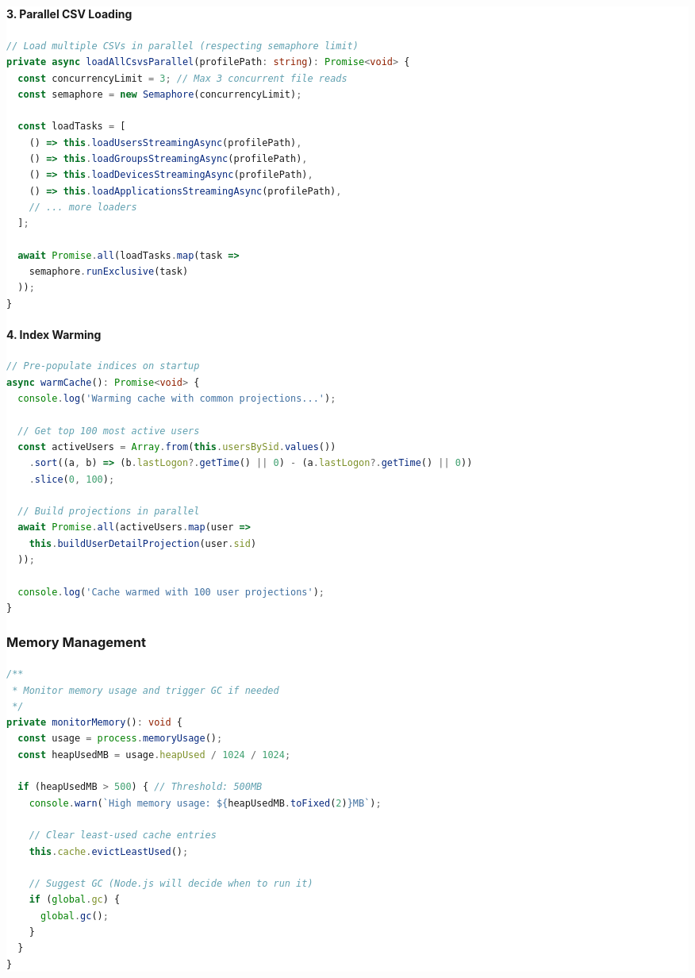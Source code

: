 #### 3. Parallel CSV Loading
```typescript
// Load multiple CSVs in parallel (respecting semaphore limit)
private async loadAllCsvsParallel(profilePath: string): Promise<void> {
  const concurrencyLimit = 3; // Max 3 concurrent file reads
  const semaphore = new Semaphore(concurrencyLimit);

  const loadTasks = [
    () => this.loadUsersStreamingAsync(profilePath),
    () => this.loadGroupsStreamingAsync(profilePath),
    () => this.loadDevicesStreamingAsync(profilePath),
    () => this.loadApplicationsStreamingAsync(profilePath),
    // ... more loaders
  ];

  await Promise.all(loadTasks.map(task =>
    semaphore.runExclusive(task)
  ));
}
```

#### 4. Index Warming
```typescript
// Pre-populate indices on startup
async warmCache(): Promise<void> {
  console.log('Warming cache with common projections...');

  // Get top 100 most active users
  const activeUsers = Array.from(this.usersBySid.values())
    .sort((a, b) => (b.lastLogon?.getTime() || 0) - (a.lastLogon?.getTime() || 0))
    .slice(0, 100);

  // Build projections in parallel
  await Promise.all(activeUsers.map(user =>
    this.buildUserDetailProjection(user.sid)
  ));

  console.log('Cache warmed with 100 user projections');
}
```

### Memory Management

```typescript
/**
 * Monitor memory usage and trigger GC if needed
 */
private monitorMemory(): void {
  const usage = process.memoryUsage();
  const heapUsedMB = usage.heapUsed / 1024 / 1024;

  if (heapUsedMB > 500) { // Threshold: 500MB
    console.warn(`High memory usage: ${heapUsedMB.toFixed(2)}MB`);

    // Clear least-used cache entries
    this.cache.evictLeastUsed();

    // Suggest GC (Node.js will decide when to run it)
    if (global.gc) {
      global.gc();
    }
  }
}
```
